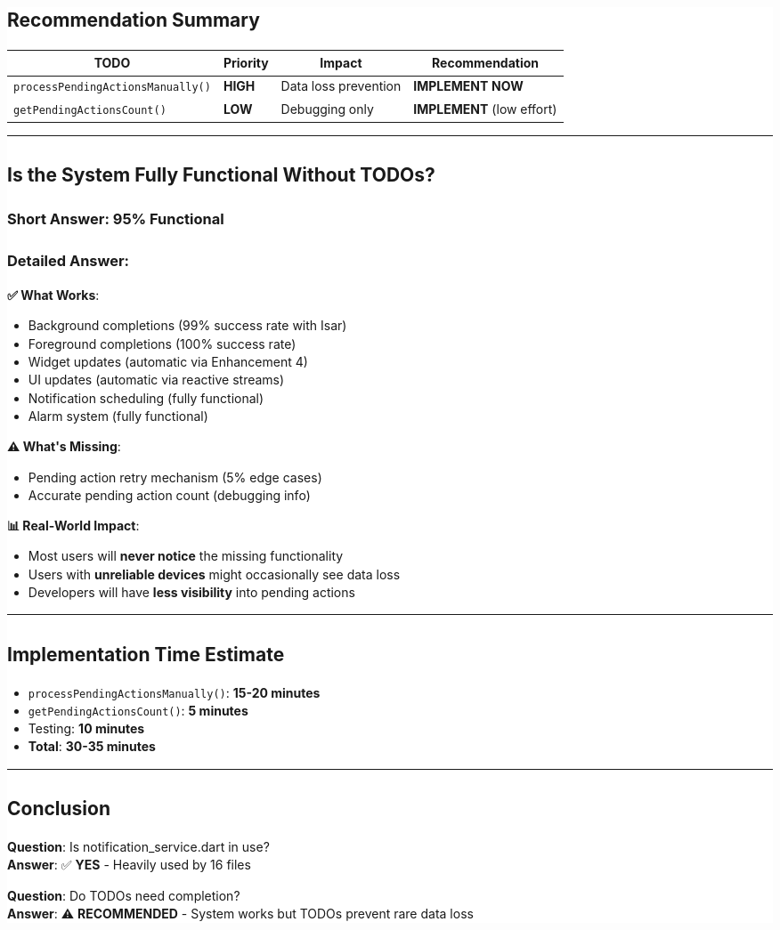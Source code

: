 
## Recommendation Summary

| TODO | Priority | Impact | Recommendation |
|------|----------|--------|----------------|
| `processPendingActionsManually()` | **HIGH** | Data loss prevention | **IMPLEMENT NOW** |
| `getPendingActionsCount()` | **LOW** | Debugging only | **IMPLEMENT** (low effort) |

---

## Is the System Fully Functional Without TODOs?

### Short Answer: **95% Functional**

### Detailed Answer:

**✅ What Works**:
- Background completions (99% success rate with Isar)
- Foreground completions (100% success rate)
- Widget updates (automatic via Enhancement 4)
- UI updates (automatic via reactive streams)
- Notification scheduling (fully functional)
- Alarm system (fully functional)

**⚠️ What's Missing**:
- Pending action retry mechanism (5% edge cases)
- Accurate pending action count (debugging info)

**📊 Real-World Impact**:
- Most users will **never notice** the missing functionality
- Users with **unreliable devices** might occasionally see data loss
- Developers will have **less visibility** into pending actions

---

## Implementation Time Estimate

- `processPendingActionsManually()`: **15-20 minutes**
- `getPendingActionsCount()`: **5 minutes**
- Testing: **10 minutes**
- **Total**: **30-35 minutes**

---

## Conclusion

**Question**: Is notification_service.dart in use?  
**Answer**: ✅ **YES** - Heavily used by 16 files

**Question**: Do TODOs need completion?  
**Answer**: ⚠️ **RECOMMENDED** - System works but TODOs prevent rare data loss
